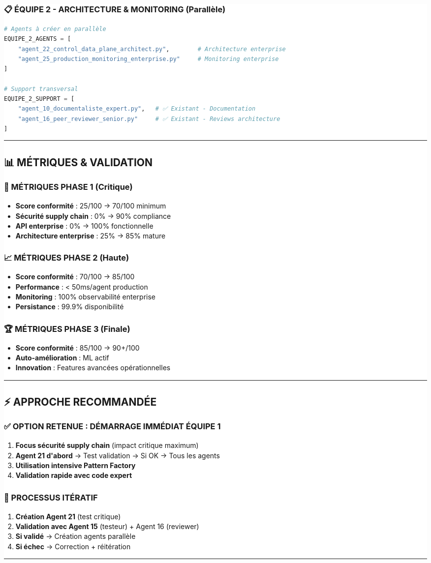 ### **📋 ÉQUIPE 2 - ARCHITECTURE & MONITORING** (Parallèle)
```python
# Agents à créer en parallèle  
EQUIPE_2_AGENTS = [
    "agent_22_control_data_plane_architect.py",        # Architecture enterprise
    "agent_25_production_monitoring_enterprise.py"     # Monitoring enterprise
]

# Support transversal
EQUIPE_2_SUPPORT = [
    "agent_10_documentaliste_expert.py",   # ✅ Existant - Documentation
    "agent_16_peer_reviewer_senior.py"     # ✅ Existant - Reviews architecture
]
```

---

## 📊 **MÉTRIQUES & VALIDATION**

### **🎯 MÉTRIQUES PHASE 1 (Critique)**
- **Score conformité** : 25/100 → 70/100 minimum
- **Sécurité supply chain** : 0% → 90% compliance
- **API enterprise** : 0% → 100% fonctionnelle
- **Architecture enterprise** : 25% → 85% mature

### **📈 MÉTRIQUES PHASE 2 (Haute)**
- **Score conformité** : 70/100 → 85/100
- **Performance** : < 50ms/agent production
- **Monitoring** : 100% observabilité enterprise
- **Persistance** : 99.9% disponibilité

### **🏆 MÉTRIQUES PHASE 3 (Finale)**
- **Score conformité** : 85/100 → 90+/100
- **Auto-amélioration** : ML actif
- **Innovation** : Features avancées opérationnelles

---

## ⚡ **APPROCHE RECOMMANDÉE**

### **✅ OPTION RETENUE : DÉMARRAGE IMMÉDIAT ÉQUIPE 1**
1. **Focus sécurité supply chain** (impact critique maximum)
2. **Agent 21 d'abord** → Test validation → Si OK → Tous les agents
3. **Utilisation intensive Pattern Factory** 
4. **Validation rapide avec code expert**

### **🔄 PROCESSUS ITÉRATIF**
1. **Création Agent 21** (test critique)
2. **Validation avec Agent 15** (testeur) + Agent 16 (reviewer)
3. **Si validé** → Création agents parallèle
4. **Si échec** → Correction + réitération

---